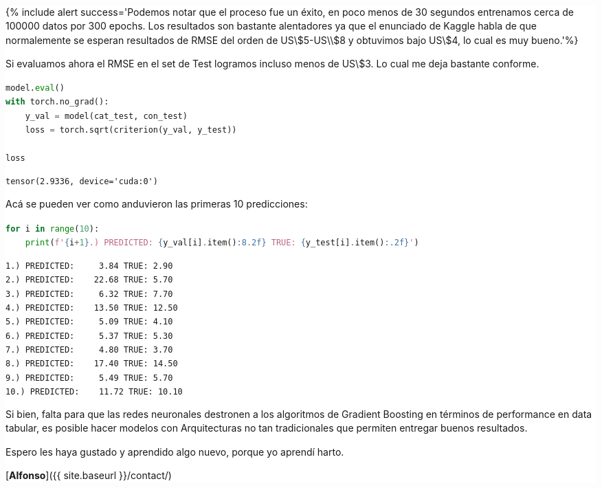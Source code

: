 {% include alert success='Podemos notar que el proceso fue un éxito, en poco menos de 30 segundos entrenamos cerca de 100000 datos por 300 epochs. Los resultados son bastante alentadores ya que el enunciado de Kaggle habla de que normalemente se esperan resultados de RMSE del orden de US\\$5-US\\$8 y obtuvimos bajo US\\$4, lo cual es muy bueno.'%}

Si evaluamos ahora el RMSE en el set de Test logramos incluso menos de US\\$3. Lo cual me deja bastante conforme. 

```python
model.eval()
with torch.no_grad():
    y_val = model(cat_test, con_test)
    loss = torch.sqrt(criterion(y_val, y_test))

loss
```
    tensor(2.9336, device='cuda:0')


Acá se pueden ver como anduvieron las primeras 10 predicciones:

```python
for i in range(10):
    print(f'{i+1}.) PREDICTED: {y_val[i].item():8.2f} TRUE: {y_test[i].item():.2f}')
```

    1.) PREDICTED:     3.84 TRUE: 2.90
    2.) PREDICTED:    22.68 TRUE: 5.70
    3.) PREDICTED:     6.32 TRUE: 7.70
    4.) PREDICTED:    13.50 TRUE: 12.50
    5.) PREDICTED:     5.09 TRUE: 4.10
    6.) PREDICTED:     5.37 TRUE: 5.30
    7.) PREDICTED:     4.80 TRUE: 3.70
    8.) PREDICTED:    17.40 TRUE: 14.50
    9.) PREDICTED:     5.49 TRUE: 5.70
    10.) PREDICTED:    11.72 TRUE: 10.10


Si bien, falta para que las redes neuronales destronen a los algoritmos de Gradient Boosting en términos de performance en data tabular, es posible hacer modelos con Arquitecturas no tan tradicionales que permiten entregar buenos resultados.

Espero les haya gustado y aprendido algo nuevo, porque yo aprendí harto.

[**Alfonso**]({{ site.baseurl }}/contact/)